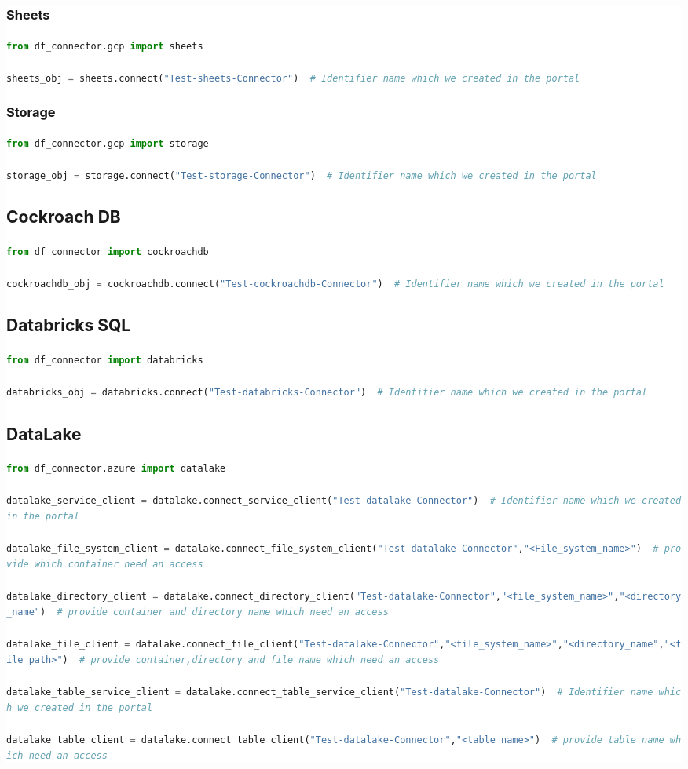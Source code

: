 ### Sheets

```python
from df_connector.gcp import sheets

sheets_obj = sheets.connect("Test-sheets-Connector")  # Identifier name which we created in the portal
```
###  Storage

```python
from df_connector.gcp import storage

storage_obj = storage.connect("Test-storage-Connector")  # Identifier name which we created in the portal
```



## Cockroach DB

```python
from df_connector import cockroachdb

cockroachdb_obj = cockroachdb.connect("Test-cockroachdb-Connector")  # Identifier name which we created in the portal
```
## Databricks SQL

```python
from df_connector import databricks

databricks_obj = databricks.connect("Test-databricks-Connector")  # Identifier name which we created in the portal
```
## DataLake

```python
from df_connector.azure import datalake

datalake_service_client = datalake.connect_service_client("Test-datalake-Connector")  # Identifier name which we created in the portal

datalake_file_system_client = datalake.connect_file_system_client("Test-datalake-Connector","<File_system_name>")  # provide which container need an access

datalake_directory_client = datalake.connect_directory_client("Test-datalake-Connector","<file_system_name>","<directory_name")  # provide container and directory name which need an access

datalake_file_client = datalake.connect_file_client("Test-datalake-Connector","<file_system_name>","<directory_name","<file_path>")  # provide container,directory and file name which need an access

datalake_table_service_client = datalake.connect_table_service_client("Test-datalake-Connector")  # Identifier name which we created in the portal

datalake_table_client = datalake.connect_table_client("Test-datalake-Connector","<table_name>")  # provide table name which need an access


```
